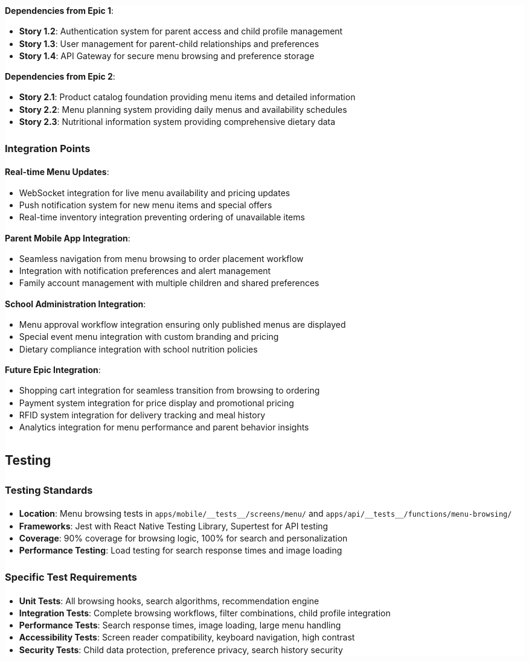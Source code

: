 **Dependencies from Epic 1**:

- **Story 1.2**: Authentication system for parent access and child profile management
- **Story 1.3**: User management for parent-child relationships and preferences
- **Story 1.4**: API Gateway for secure menu browsing and preference storage

**Dependencies from Epic 2**:

- **Story 2.1**: Product catalog foundation providing menu items and detailed information
- **Story 2.2**: Menu planning system providing daily menus and availability schedules
- **Story 2.3**: Nutritional information system providing comprehensive dietary data

### Integration Points

**Real-time Menu Updates**:

- WebSocket integration for live menu availability and pricing updates
- Push notification system for new menu items and special offers
- Real-time inventory integration preventing ordering of unavailable items

**Parent Mobile App Integration**:

- Seamless navigation from menu browsing to order placement workflow
- Integration with notification preferences and alert management
- Family account management with multiple children and shared preferences

**School Administration Integration**:

- Menu approval workflow integration ensuring only published menus are displayed
- Special event menu integration with custom branding and pricing
- Dietary compliance integration with school nutrition policies

**Future Epic Integration**:

- Shopping cart integration for seamless transition from browsing to ordering
- Payment system integration for price display and promotional pricing
- RFID system integration for delivery tracking and meal history
- Analytics integration for menu performance and parent behavior insights

## Testing

### Testing Standards

- **Location**: Menu browsing tests in `apps/mobile/__tests__/screens/menu/` and `apps/api/__tests__/functions/menu-browsing/`
- **Frameworks**: Jest with React Native Testing Library, Supertest for API testing
- **Coverage**: 90% coverage for browsing logic, 100% for search and personalization
- **Performance Testing**: Load testing for search response times and image loading

### Specific Test Requirements

- **Unit Tests**: All browsing hooks, search algorithms, recommendation engine
- **Integration Tests**: Complete browsing workflows, filter combinations, child profile integration
- **Performance Tests**: Search response times, image loading, large menu handling
- **Accessibility Tests**: Screen reader compatibility, keyboard navigation, high contrast
- **Security Tests**: Child data protection, preference privacy, search history security
